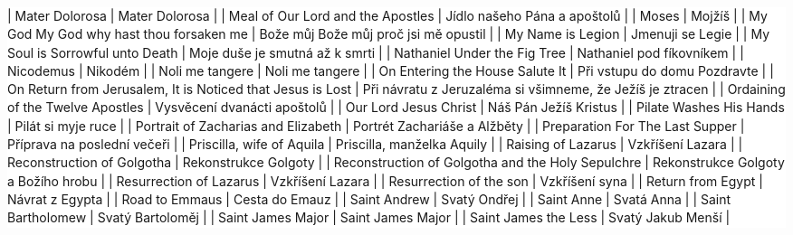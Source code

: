 | Mater Dolorosa                                                                                 | Mater Dolorosa                                                                                         |
| Meal of Our Lord and the Apostles                                                              | Jídlo našeho Pána a apoštolů                                                                           |
| Moses                                                                                          | Mojžíš                                                                                                 |
| My God My God why hast thou forsaken me                                                        | Bože můj Bože můj proč jsi mě opustil                                                                  |
| My Name is Legion                                                                              | Jmenuji se Legie                                                                                       |
| My Soul is Sorrowful unto Death                                                                | Moje duše je smutná až k smrti                                                                         |
| Nathaniel Under the Fig Tree                                                                   | Nathaniel pod fíkovníkem                                                                               |
| Nicodemus                                                                                      | Nikodém                                                                                                |
| Noli me tangere                                                                                | Noli me tangere                                                                                        |
| On Entering the House Salute It                                                                | Při vstupu do domu Pozdravte                                                                           |
| On Return from Jerusalem, It is Noticed that Jesus is Lost                                     | Při návratu z Jeruzaléma si všimneme, že Ježíš je ztracen                                              |
| Ordaining of the Twelve Apostles                                                               | Vysvěcení dvanácti apoštolů                                                                            |
| Our Lord Jesus Christ                                                                          | Náš Pán Ježíš Kristus                                                                                  |
| Pilate Washes His Hands                                                                        | Pilát si myje ruce                                                                                     |
| Portrait of Zacharias and Elizabeth                                                            | Portrét Zachariáše a Alžběty                                                                           |
| Preparation For The Last Supper                                                                | Příprava na poslední večeři                                                                            |
| Priscilla, wife of Aquila                                                                      | Priscilla, manželka Aquily                                                                             |
| Raising of Lazarus                                                                             | Vzkříšení Lazara                                                                                       |
| Reconstruction of Golgotha                                                                     | Rekonstrukce Golgoty                                                                                   |
| Reconstruction of Golgotha and the Holy Sepulchre                                              | Rekonstrukce Golgoty a Božího hrobu                                                                    |
| Resurrection of Lazarus                                                                        | Vzkříšení Lazara                                                                                       |
| Resurrection of the son                                                                        | Vzkříšení syna                                                                                         |
| Return from Egypt                                                                              | Návrat z Egypta                                                                                        |
| Road to Emmaus                                                                                 | Cesta do Emauz                                                                                         |
| Saint Andrew                                                                                   | Svatý Ondřej                                                                                           |
| Saint Anne                                                                                     | Svatá Anna                                                                                             |
| Saint Bartholomew                                                                              | Svatý Bartoloměj                                                                                       |
| Saint James Major                                                                              | Saint James Major                                                                                      |
| Saint James the Less                                                                           | Svatý Jakub Menší                                                                                      |